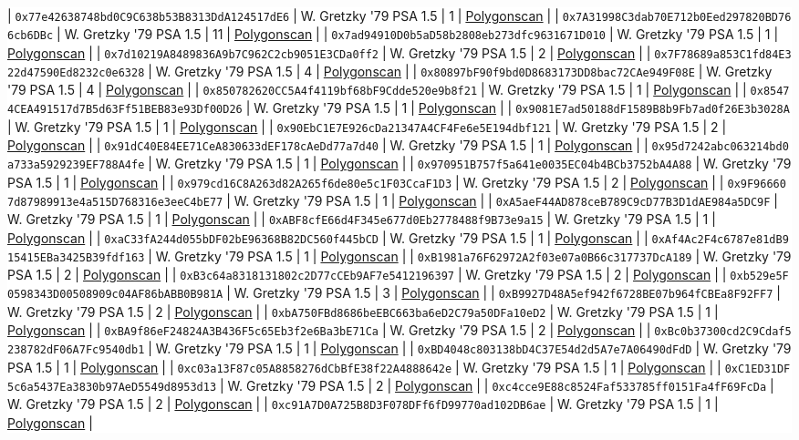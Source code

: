 | `0x77e42638748bd0C9C638b53B8313DdA124517dE6` | W. Gretzky '79 PSA 1.5 | 1 | [Polygonscan](https://polygonscan.com/tx/0x799d35f0764d950b20648f49f571645f6603b1793586b3e31076a84a914d94c4) |
| `0x7A31998C3dab70E712b0Eed297820BD766cb6DBc` | W. Gretzky '79 PSA 1.5 | 11 | [Polygonscan](https://polygonscan.com/tx/0x65812150fc203d490a87a4b130afc1d55baff194c7199f2dfbd76dd1030adc48) |
| `0x7ad94910D0b5aD58b2808eb273dfc9631671D010` | W. Gretzky '79 PSA 1.5 | 1 | [Polygonscan](https://polygonscan.com/tx/0x85ec4ca87b290a90566fba919d4d4e678f4bfb4b166ef30975577801d87c62bc) |
| `0x7d10219A8489836A9b7C962C2cb9051E3CDa0ff2` | W. Gretzky '79 PSA 1.5 | 2 | [Polygonscan](https://polygonscan.com/tx/0x5cd1aded736572dd50698ba95fffdf71179b79cc97fe29db826ac73bcd0f0725) |
| `0x7F78689a853C1fd84E322d47590Ed8232c0e6328` | W. Gretzky '79 PSA 1.5 | 4 | [Polygonscan](https://polygonscan.com/tx/0x5ddb3ed184d8a619b2d6aff14a09ad659ea4b58770053146f372a9da267c6094) |
| `0x80897bF90f9bd0D8683173DD8bac72CAe949F08E` | W. Gretzky '79 PSA 1.5 | 4 | [Polygonscan](https://polygonscan.com/tx/0xca92abec6bc7648951e36eec383a3e742cacb335a7ce6a6c880808ad0500c7fe) |
| `0x850782620CC5A4f4119bf68bF9Cdde520e9b8f21` | W. Gretzky '79 PSA 1.5 | 1 | [Polygonscan](https://polygonscan.com/tx/0x86afb59a77727dab6f4c5e407064d81ade6488e9c35bdc2342819dc45f5e836d) |
| `0x85474CEA491517d7B5d63Ff51BEB83e93Df00D26` | W. Gretzky '79 PSA 1.5 | 1 | [Polygonscan](https://polygonscan.com/tx/0x1f8421a7727c86f5996084232e713194bfb71526d5f9c55d36c5cd0ca8c936a5) |
| `0x9081E7ad50188dF1589B8b9Fb7ad0f26E3b3028A` | W. Gretzky '79 PSA 1.5 | 1 | [Polygonscan](https://polygonscan.com/tx/0xa1280f276eb4ca33cc0e71cbba24a50e9587066e87cb9fb701bed1cf07c6aa34) |
| `0x90EbC1E7E926cDa21347A4CF4Fe6e5E194dbf121` | W. Gretzky '79 PSA 1.5 | 2 | [Polygonscan](https://polygonscan.com/tx/0x537b6f4c6acf48c0e2da6e5f138471274534de8f79d9c7f97f78a9f739431b74) |
| `0x91dC40E84EE71CeA830633dEF178cAeDd77a7d40` | W. Gretzky '79 PSA 1.5 | 1 | [Polygonscan](https://polygonscan.com/tx/0x7c8038478487be6bc1bb32c04ad8143ffc470c19dfac665aa54ca823e2c9b144) |
| `0x95d7242abc063214bd0a733a5929239EF788A4fe` | W. Gretzky '79 PSA 1.5 | 1 | [Polygonscan](https://polygonscan.com/tx/0xb73e7697bf8ff2571e5672f1fe764fa72703cfc402211f60e27cf5796f77a006) |
| `0x970951B757f5a641e0035EC04b4BCb3752bA4A88` | W. Gretzky '79 PSA 1.5 | 1 | [Polygonscan](https://polygonscan.com/tx/0xb357d77a74d1ee79d5f860f19f5bca4a4b5e00879af8e9f9021231db64618ec2) |
| `0x979cd16C8A263d82A265f6de80e5c1F03CcaF1D3` | W. Gretzky '79 PSA 1.5 | 2 | [Polygonscan](https://polygonscan.com/tx/0x864a9285b63c92995f7157659aaa1b9fa7d6a53af31723f60f10f82033218df0) |
| `0x9F966607d87989913e4a515D768316e3eeC4bE77` | W. Gretzky '79 PSA 1.5 | 1 | [Polygonscan](https://polygonscan.com/tx/0x2dd2472d1d15592a0d8e5600120adf8ec8ee2c2cd1e355dfc34ee97a92062db3) |
| `0xA5aeF44AD878ceB789C9cD77B3D1dAE984a5DC9F` | W. Gretzky '79 PSA 1.5 | 1 | [Polygonscan](https://polygonscan.com/tx/0x888b0c74057bd31bb07129226a4b24336a0acfda83f3d9486338425767402270) |
| `0xABF8cfE66d4F345e677d0Eb2778488f9B73e9a15` | W. Gretzky '79 PSA 1.5 | 1 | [Polygonscan](https://polygonscan.com/tx/0xb6a6d53be1be29b3b3e0cf05dd0e8aad9d2f10adc4fc7ec10bda0b42b2d4cf0f) |
| `0xaC33fA244d055bDF02bE96368B82DC560f445bCD` | W. Gretzky '79 PSA 1.5 | 1 | [Polygonscan](https://polygonscan.com/tx/0x789f97200f993d3f578392568787e855c97adadede7293317340a9d963f81d8d) |
| `0xAf4Ac2F4c6787e81dB915415EBa3425B39fdf163` | W. Gretzky '79 PSA 1.5 | 1 | [Polygonscan](https://polygonscan.com/tx/0xdb6b1561b5c9f9799f6650392611b35d287adf443425b538658083c09b3eb11f) |
| `0xB1981a76F62972A2f03e07a0B66c317737DcA189` | W. Gretzky '79 PSA 1.5 | 2 | [Polygonscan](https://polygonscan.com/tx/0x21fc8a8db6fc0fcc7cff3fa5783220c3ea49ee4565d88da3868236e01050556a) |
| `0xB3c64a8318131802c2D77cCEb9AF7e5412196397` | W. Gretzky '79 PSA 1.5 | 2 | [Polygonscan](https://polygonscan.com/tx/0xc1377e2a0e35f7e9f2d32d44bb3b00c50ba97970b167eae93fce21367d3d6fb3) |
| `0xb529e5F0598343D00508909c04AF86bABB0B981A` | W. Gretzky '79 PSA 1.5 | 3 | [Polygonscan](https://polygonscan.com/tx/0xc3ec1875976a9917cb33dea1f16399a2ac11e6572fabb1744660376fe4dad74b) |
| `0xB9927D48A5ef942f6728BE07b964fCBEa8F92FF7` | W. Gretzky '79 PSA 1.5 | 2 | [Polygonscan](https://polygonscan.com/tx/0xbe6ce71d743d46ea00ca03d7f7e336ffdb9a10186e8c81f721896792fdf407b7) |
| `0xbA750FBd8686beEBC663ba6eD2C79a50DFa10eD2` | W. Gretzky '79 PSA 1.5 | 1 | [Polygonscan](https://polygonscan.com/tx/0x2b76be243dce3d212b58fa0fbe61289580bdf93f8f6b20ac2f02b56bd08e9d86) |
| `0xBA9f86eF24824A3B436F5c65Eb3f2e6Ba3bE71Ca` | W. Gretzky '79 PSA 1.5 | 2 | [Polygonscan](https://polygonscan.com/tx/0x2aea772dce73f86b5bdfb557d16520de2f841d0c7249d1f9337aa9440e380173) |
| `0xBc0b37300cd2C9Cdaf5238782dF06A7Fc9540db1` | W. Gretzky '79 PSA 1.5 | 1 | [Polygonscan](https://polygonscan.com/tx/0xb8939e0916ba54137b9b0eff57eff885b0edab4b37eb3e66585c70a9076995fb) |
| `0xBD4048c803138bD4C37E54d2d5A7e7A06490dFdD` | W. Gretzky '79 PSA 1.5 | 1 | [Polygonscan](https://polygonscan.com/tx/0x3e2b954b24b7b807c0450d52b4279a73013794c870f833167eb86e45c144e9bf) |
| `0xc03a13F87c05A8858276dCbBfE38f22A4888642e` | W. Gretzky '79 PSA 1.5 | 1 | [Polygonscan](https://polygonscan.com/tx/0xed936e72ba3b9f347e716f581882146bf9ebcff0d1eb08f099dcfae00f3b5138) |
| `0xC1ED31DF5c6a5437Ea3830b97AeD5549d8953d13` | W. Gretzky '79 PSA 1.5 | 2 | [Polygonscan](https://polygonscan.com/tx/0x376598c462d6b997ed319edf056eb41133f0fd7b69ef2754a230ee5efb7c25af) |
| `0xc4cce9E88c8524Faf533785ff0151Fa4fF69FcDa` | W. Gretzky '79 PSA 1.5 | 2 | [Polygonscan](https://polygonscan.com/tx/0xcdce16b8d69ecb385839c36f188366d6feec03a4f9e469a708f36f980c2ad53b) |
| `0xc91A7D0A725B8D3F078DFf6fD99770ad102DB6ae` | W. Gretzky '79 PSA 1.5 | 1 | [Polygonscan](https://polygonscan.com/tx/0x9363d952abb2629debb3b67c1608c8e9e55f8e7ee476ee25c1dd6895b96fa8e6) |